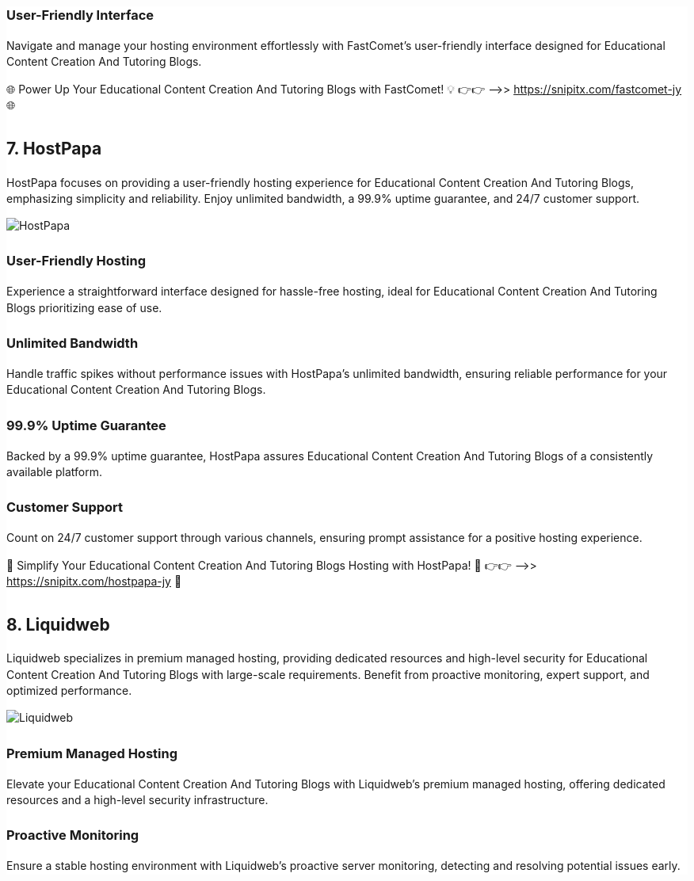 ### User-Friendly Interface
Navigate and manage your hosting environment effortlessly with FastComet’s user-friendly interface designed for Educational Content Creation And Tutoring Blogs.

🌐 Power Up Your Educational Content Creation And Tutoring Blogs with FastComet! 💡
👉👉 -->> https://snipitx.com/fastcomet-jy 🌐

## 7. HostPapa

HostPapa focuses on providing a user-friendly hosting experience for Educational Content Creation And Tutoring Blogs, emphasizing simplicity and reliability. Enjoy unlimited bandwidth, a 99.9% uptime guarantee, and 24/7 customer support.

![HostPapa](https://i.imgur.com/ouDTkvl.jpeg "HostPapa Hosting")

### User-Friendly Hosting
Experience a straightforward interface designed for hassle-free hosting, ideal for Educational Content Creation And Tutoring Blogs prioritizing ease of use.

### Unlimited Bandwidth
Handle traffic spikes without performance issues with HostPapa’s unlimited bandwidth, ensuring reliable performance for your Educational Content Creation And Tutoring Blogs.

### 99.9% Uptime Guarantee
Backed by a 99.9% uptime guarantee, HostPapa assures Educational Content Creation And Tutoring Blogs of a consistently available platform.

### Customer Support
Count on 24/7 customer support through various channels, ensuring prompt assistance for a positive hosting experience.

🌈 Simplify Your Educational Content Creation And Tutoring Blogs Hosting with HostPapa! 🚀
👉👉 -->> https://snipitx.com/hostpapa-jy 🚀

## 8. Liquidweb

Liquidweb specializes in premium managed hosting, providing dedicated resources and high-level security for Educational Content Creation And Tutoring Blogs with large-scale requirements. Benefit from proactive monitoring, expert support, and optimized performance.

![Liquidweb](https://i.imgur.com/4IvT9SC.jpeg "Liquidweb Hosting")

### Premium Managed Hosting
Elevate your Educational Content Creation And Tutoring Blogs with Liquidweb’s premium managed hosting, offering dedicated resources and a high-level security infrastructure.

### Proactive Monitoring
Ensure a stable hosting environment with Liquidweb’s proactive server monitoring, detecting and resolving potential issues early.

